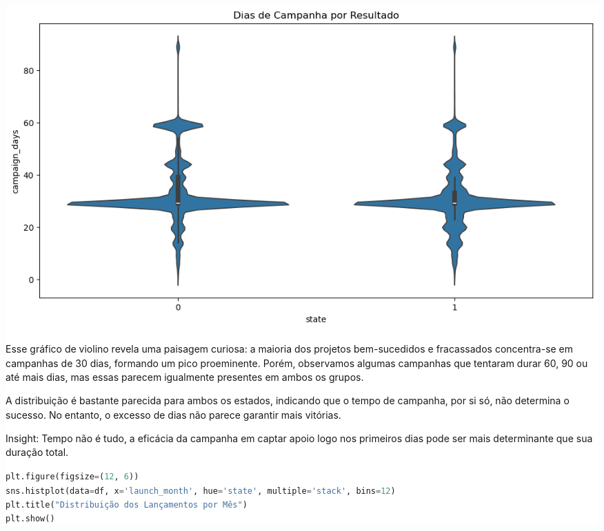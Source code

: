 
    
![png](output_23_0.png)
    


Esse gráfico de violino revela uma paisagem curiosa: a maioria dos projetos bem-sucedidos e fracassados concentra-se em campanhas de 30 dias, formando um pico proeminente. Porém, observamos algumas campanhas que tentaram durar 60, 90 ou até mais dias, mas essas parecem igualmente presentes em ambos os grupos.

A distribuição é bastante parecida para ambos os estados, indicando que o tempo de campanha, por si só, não determina o sucesso. No entanto, o excesso de dias não parece garantir mais vitórias.

Insight: Tempo não é tudo, a eficácia da campanha em captar apoio logo nos primeiros dias pode ser mais determinante que sua duração total.


```python
plt.figure(figsize=(12, 6))
sns.histplot(data=df, x='launch_month', hue='state', multiple='stack', bins=12)
plt.title("Distribuição dos Lançamentos por Mês")
plt.show()
```


    